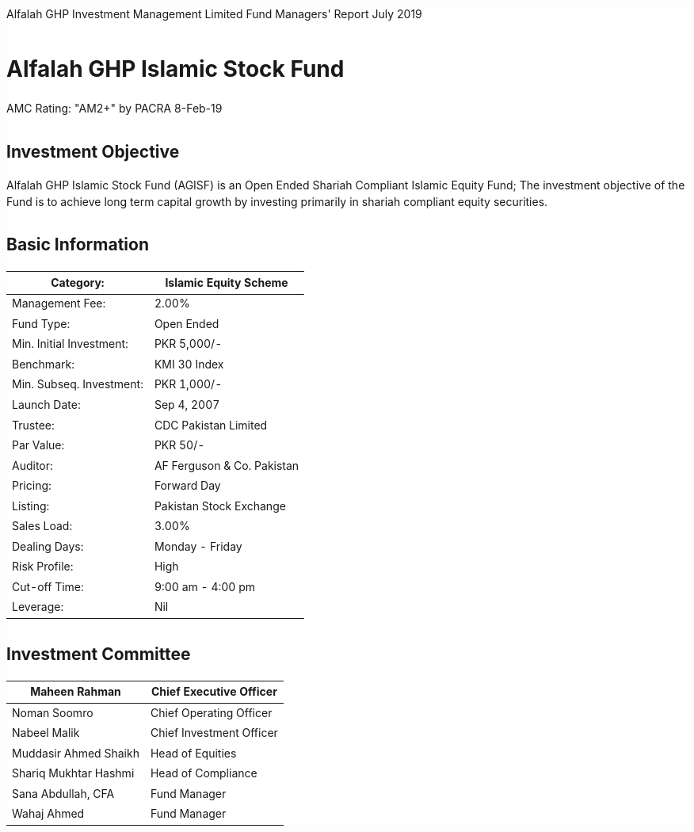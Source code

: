 Alfalah GHP Investment Management Limited Fund Managers' Report July 2019

# Alfalah GHP Islamic Stock Fund

AMC Rating: "AM2+" by PACRA 8-Feb-19

## Investment Objective

Alfalah GHP Islamic Stock Fund (AGISF) is an Open Ended Shariah Compliant Islamic Equity Fund; The investment objective of the Fund is to achieve long term capital growth by investing primarily in shariah compliant equity securities.

## Basic Information

| Category:                | Islamic Equity Scheme      |
| ------------------------ | -------------------------- |
| Management Fee:          | 2.00%                      |
| Fund Type:               | Open Ended                 |
| Min. Initial Investment: | PKR 5,000/-                |
| Benchmark:               | KMI 30 Index               |
| Min. Subseq. Investment: | PKR 1,000/-                |
| Launch Date:             | Sep 4, 2007                |
| Trustee:                 | CDC Pakistan Limited       |
| Par Value:               | PKR 50/-                   |
| Auditor:                 | AF Ferguson & Co. Pakistan |
| Pricing:                 | Forward Day                |
| Listing:                 | Pakistan Stock Exchange    |
| Sales Load:              | 3.00%                      |
| Dealing Days:            | Monday - Friday            |
| Risk Profile:            | High                       |
| Cut-off Time:            | 9:00 am - 4:00 pm          |
| Leverage:                | Nil                        |

## Investment Committee

| Maheen Rahman         | Chief Executive Officer  |
| --------------------- | ------------------------ |
| Noman Soomro          | Chief Operating Officer  |
| Nabeel Malik          | Chief Investment Officer |
| Muddasir Ahmed Shaikh | Head of Equities         |
| Shariq Mukhtar Hashmi | Head of Compliance       |
| Sana Abdullah, CFA    | Fund Manager             |
| Wahaj Ahmed           | Fund Manager             |
